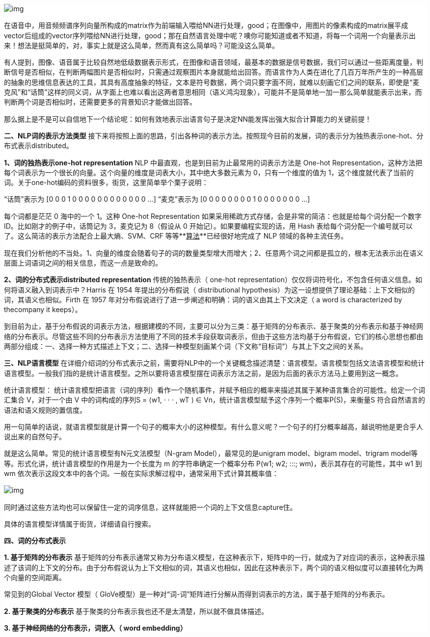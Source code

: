 
![img](https://pic2.zhimg.com/50/v2-79c5bc427f8d337a45534d226e83ee4d_hd.jpg)

在语音中，用音频频谱序列向量所构成的matrix作为前端输入喂给NN进行处理，good；在图像中，用图片的像素构成的matrix展平成vector后组成的vector序列喂给NN进行处理，good；那在自然语言处理中呢？噢你可能知道或者不知道，将每一个词用一个向量表示出来！想法是挺简单的，对，事实上就是这么简单，然而真有这么简单吗？可能没这么简单。

有人提到，图像、语音属于比较自然地低级数据表示形式，在图像和语音领域，最基本的数据是信号数据，我们可以通过一些距离度量，判断信号是否相似，在判断两幅图片是否相似时，只需通过观察图片本身就能给出回答。而语言作为人类在进化了几百万年所产生的一种高层的抽象的思维信息表达的工具，其具有高度抽象的特征，文本是符号数据，两个词只要字面不同，就难以刻画它们之间的联系，即使是“麦克风”和“话筒”这样的同义词，从字面上也难以看出这两者意思相同（语义鸿沟现象），可能并不是简单地一加一那么简单就能表示出来，而判断两个词是否相似时，还需要更多的背景知识才能做出回答。

那么据上是不是可以自信地下一个结论呢：如何有效地表示出语言句子是决定NN能发挥出强大拟合计算能力的关键前提！

**二、NLP词的表示方法类型** 接下来将按照上面的思路，引出各种词的表示方法。按照现今目前的发展，词的表示分为独热表示one-hot、分布式表示distributed。

**1、词的独热表示one-hot representation** NLP 中最直观，也是到目前为止最常用的词表示方法是 One-hot Representation，这种方法把每个词表示为一个很长的向量。这个向量的维度是词表大小，其中绝大多数元素为 0，只有一个维度的值为 1，这个维度就代表了当前的词。关于one-hot编码的资料很多，街货，这里简单举个栗子说明：

“话筒”表示为 [0 0 0 1 0 0 0 0 0 0 0 0 0 0 0 0 …] “麦克”表示为 [0 0 0 0 0 0 0 0 1 0 0 0 0 0 0 0 …]

每个词都是茫茫 0 海中的一个 1。这种 One-hot Representation 如果采用稀疏方式存储，会是非常的简洁：也就是给每个词分配一个数字 ID。比如刚才的例子中，话筒记为 3，麦克记为 8（假设从 0 开始记）。如果要编程实现的话，用 Hash 表给每个词分配一个编号就可以了。这么简洁的表示方法配合上最大熵、SVM、CRF 等等**[算法](https://link.zhihu.com/?target=http%3A//lib.csdn.net/base/datastructure)**已经很好地完成了 NLP 领域的各种主流任务。

现在我们分析他的不当处。1、向量的维度会随着句子的词的数量类型增大而增大；2、任意两个词之间都是孤立的，根本无法表示出在语义层面上词语词之间的相关信息，而这一点是致命的。

**2、词的分布式表示distributed representation** 传统的独热表示（ one-hot representation）仅仅将词符号化，不包含任何语义信息。如何将语义融入到词表示中？Harris 在 1954 年提出的分布假说（ distributional hypothesis）为这一设想提供了理论基础：上下文相似的词，其语义也相似。Firth 在 1957 年对分布假说进行了进一步阐述和明确：词的语义由其上下文决定（ a word is characterized by thecompany it keeps）。

到目前为止，基于分布假说的词表示方法，根据建模的不同，主要可以分为三类：基于矩阵的分布表示、基于聚类的分布表示和基于神经网络的分布表示。尽管这些不同的分布表示方法使用了不同的技术手段获取词表示，但由于这些方法均基于分布假说，它们的核心思想也都由两部分组成：一、选择一种方式描述上下文；二、选择一种模型刻画某个词（下文称“目标词”）与其上下文之间的关系。

**三、NLP语言模型** 在详细介绍词的分布式表示之前，需要将NLP中的一个关键概念描述清楚：语言模型。语言模型包括文法语言模型和统计语言模型。一般我们指的是统计语言模型。之所以要将语言模型摆在词表示方法之前，是因为后面的表示方法马上要用到这一概念。

统计语言模型： 统计语言模型把语言（词的序列）看作一个随机事件，并赋予相应的概率来描述其属于某种语言集合的可能性。给定一个词汇集合 V，对于一个由 V 中的词构成的序列S = ⟨w1, · · · , wT ⟩ ∈ Vn，统计语言模型赋予这个序列一个概率P(S)，来衡量S 符合自然语言的语法和语义规则的置信度。

用一句简单的话说，就语言模型就是计算一个句子的概率大小的这种模型。有什么意义呢？一个句子的打分概率越高，越说明他是更合乎人说出来的自然句子。

就是这么简单。常见的统计语言模型有N元文法模型（N-gram Model），最常见的是unigram model、bigram model、trigram model等等。形式化讲，统计语言模型的作用是为一个长度为 m 的字符串确定一个概率分布 P(w1; w2; :::; wm)，表示其存在的可能性，其中 w1 到 wm 依次表示这段文本中的各个词。一般在实际求解过程中，通常采用下式计算其概率值：


![img](https://pic4.zhimg.com/50/v2-d27151ddaec2cd19f907bc41820cddc7_hd.jpg)

同时通过这些方法均也可以保留住一定的词序信息，这样就能把一个词的上下文信息capture住。

具体的语言模型详情属于街货，详细请自行搜索。

**四、词的分布式表示**

**1. 基于矩阵的分布表示** 基于矩阵的分布表示通常又称为分布语义模型，在这种表示下，矩阵中的一行，就成为了对应词的表示，这种表示描述了该词的上下文的分布。由于分布假说认为上下文相似的词，其语义也相似，因此在这种表示下，两个词的语义相似度可以直接转化为两个向量的空间距离。

常见到的Global Vector 模型（ GloVe模型）是一种对“词-词”矩阵进行分解从而得到词表示的方法，属于基于矩阵的分布表示。

**2. 基于聚类的分布表示** 基于聚类的分布表示我也还不是太清楚，所以就不做具体描述。

**3. 基于神经网络的分布表示，词嵌入（ word embedding）**
